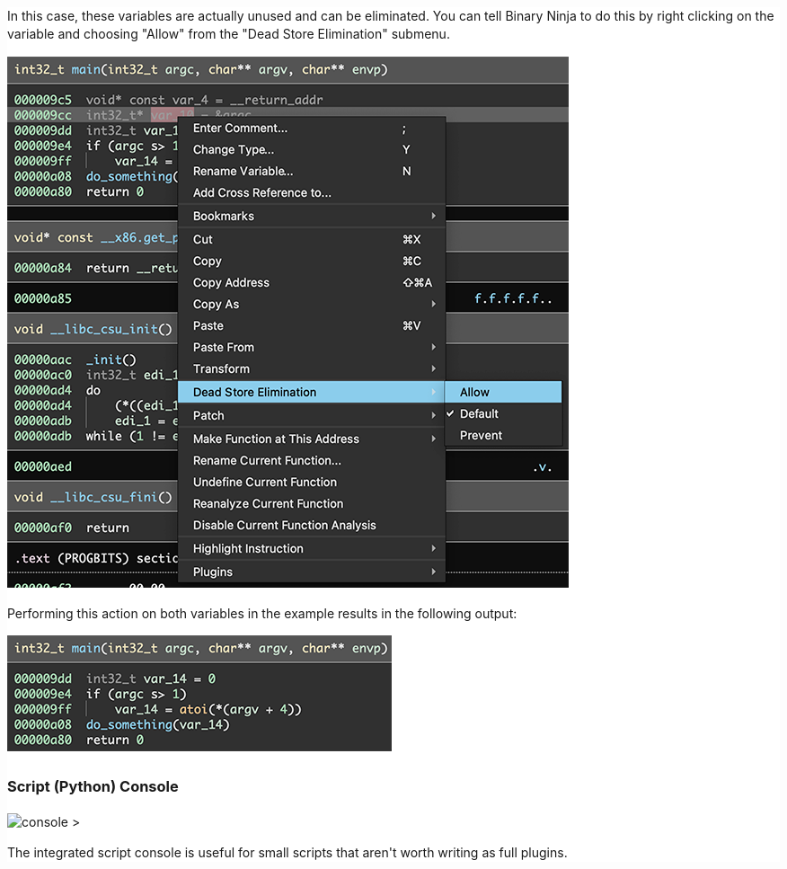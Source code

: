 In this case, these variables are actually unused and can be eliminated. You can tell Binary Ninja to do this by right clicking on the variable and choosing "Allow" from the "Dead Store Elimination" submenu.

![Dead Store Elimination Menu](img/dead-store-menu.png "Dead Store Elimination Menu")

Performing this action on both variables in the example results in the following output:

![Dead Store Elimination Results](img/dead-store-after.png "Dead Store Elimination Results")

### Script (Python) Console

![console >](img/console.png "Console")

The integrated script console is useful for small scripts that aren't worth writing as full plugins.
